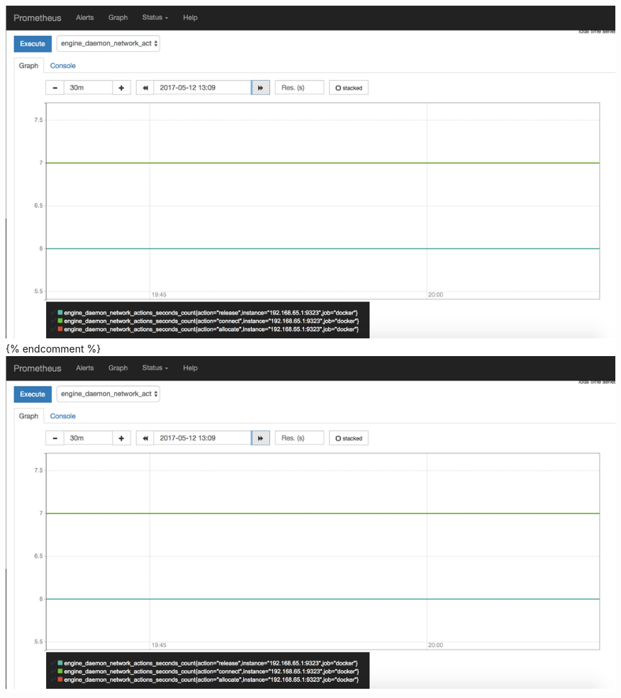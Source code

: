 ![Prometheus engine_daemon_network_actions_seconds_count report](images/prometheus-graph_idle.png)
{% endcomment %}
![Prometheus engine_daemon_network_actions_seconds_count report](images/prometheus-graph_idle.png)
